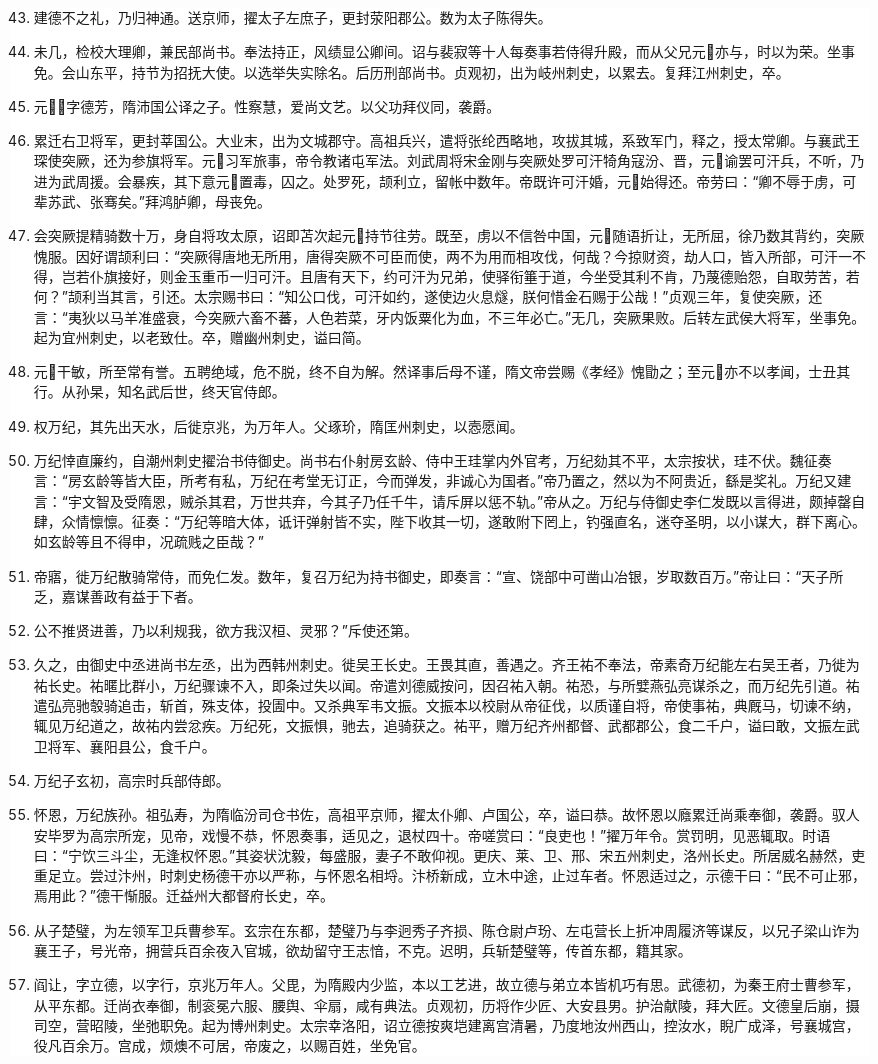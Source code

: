 43. <span id="列传第二十五_陈杨封裴宇文郑权阎蒋姜张-43"></span>
建德不之礼，乃归神通。送京师，擢太子左庶子，更封荥阳郡公。数为太子陈得失。

44. <span id="列传第二十五_陈杨封裴宇文郑权阎蒋姜张-44"></span>
未几，检校大理卿，兼民部尚书。奉法持正，风绩显公卿间。诏与裴寂等十人每奏事若侍得升殿，而从父兄元亦与，时以为荣。坐事免。会山东平，持节为招抚大使。以选举失实除名。后历刑部尚书。贞观初，出为岐州刺史，以累去。复拜江州刺史，卒。

45. <span id="列传第二十五_陈杨封裴宇文郑权阎蒋姜张-45"></span>
元，字德芳，隋沛国公译之子。性察慧，爱尚文艺。以父功拜仪同，袭爵。

46. <span id="列传第二十五_陈杨封裴宇文郑权阎蒋姜张-46"></span>
累迁右卫将军，更封莘国公。大业末，出为文城郡守。高祖兵兴，遣将张纶西略地，攻拔其城，系致军门，释之，授太常卿。与襄武王琛使突厥，还为参旗将军。元习军旅事，帝令教诸屯军法。刘武周将宋金刚与突厥处罗可汗犄角寇汾、晋，元谕罢可汗兵，不听，乃进为武周援。会暴疾，其下意元置毒，囚之。处罗死，颉利立，留帐中数年。帝既许可汗婚，元始得还。帝劳曰：“卿不辱于虏，可辈苏武、张骞矣。”拜鸿胪卿，母丧免。

47. <span id="列传第二十五_陈杨封裴宇文郑权阎蒋姜张-47"></span>
会突厥提精骑数十万，身自将攻太原，诏即苫次起元持节往劳。既至，虏以不信咎中国，元随语折让，无所屈，徐乃数其背约，突厥愧服。因好谓颉利曰：“突厥得唐地无所用，唐得突厥不可臣而使，两不为用而相攻伐，何哉？今掠财资，劫人口，皆入所部，可汗一不得，岂若仆旗接好，则金玉重币一归可汗。且唐有天下，约可汗为兄弟，使驿衔箠于道，今坐受其利不肯，乃蔑德贻怨，自取劳苦，若何？”颉利当其言，引还。太宗赐书曰：“知公口伐，可汗如约，遂使边火息燧，朕何惜金石赐于公哉！”贞观三年，复使突厥，还言：“夷狄以马羊准盛衰，今突厥六畜不蕃，人色若菜，牙内饭粟化为血，不三年必亡。”无几，突厥果败。后转左武侯大将军，坐事免。起为宜州刺史，以老致仕。卒，赠幽州刺史，谥曰简。

48. <span id="列传第二十五_陈杨封裴宇文郑权阎蒋姜张-48"></span>
元干敏，所至常有誉。五聘绝域，危不脱，终不自为解。然译事后母不谨，隋文帝尝赐《孝经》愧勖之；至元亦不以孝闻，士丑其行。从孙杲，知名武后世，终天官侍郎。

49. <span id="列传第二十五_陈杨封裴宇文郑权阎蒋姜张-49"></span>
权万纪，其先出天水，后徙京兆，为万年人。父琢玠，隋匡州刺史，以悫愿闻。

50. <span id="列传第二十五_陈杨封裴宇文郑权阎蒋姜张-50"></span>
万纪悻直廉约，自潮州刺史擢治书侍御史。尚书右仆射房玄龄、侍中王珪掌内外官考，万纪劾其不平，太宗按状，珪不伏。魏征奏言：“房玄龄等皆大臣，所考有私，万纪在考堂无订正，今而弹发，非诚心为国者。”帝乃置之，然以为不阿贵近，繇是奖礼。万纪又建言：“宇文智及受隋恩，贼杀其君，万世共弃，今其子乃任千牛，请斥屏以惩不轨。”帝从之。万纪与侍御史李仁发既以言得进，颇掉罄自肆，众情懔懔。征奏：“万纪等暗大体，诋讦弹射皆不实，陛下收其一切，遂敢附下罔上，钓强直名，迷夺圣明，以小谋大，群下离心。如玄龄等且不得申，况疏贱之臣哉？”

51. <span id="列传第二十五_陈杨封裴宇文郑权阎蒋姜张-51"></span>
帝寤，徙万纪散骑常侍，而免仁发。数年，复召万纪为持书御史，即奏言：“宣、饶部中可凿山冶银，岁取数百万。”帝让曰：“天子所乏，嘉谋善政有益于下者。

52. <span id="列传第二十五_陈杨封裴宇文郑权阎蒋姜张-52"></span>
公不推贤进善，乃以利规我，欲方我汉桓、灵邪？”斥使还第。

53. <span id="列传第二十五_陈杨封裴宇文郑权阎蒋姜张-53"></span>
久之，由御史中丞进尚书左丞，出为西韩州刺史。徙吴王长史。王畏其直，善遇之。齐王祐不奉法，帝素奇万纪能左右吴王者，乃徙为祐长史。祐暱比群小，万纪骤谏不入，即条过失以闻。帝遣刘德威按问，因召祐入朝。祐恐，与所嬖燕弘亮谋杀之，而万纪先引道。祐遣弘亮驰彀骑追击，斩首，殊支体，投圊中。又杀典军韦文振。文振本以校尉从帝征伐，以质谨自将，帝使事祐，典厩马，切谏不纳，辄见万纪道之，故祐内尝忿疾。万纪死，文振惧，驰去，追骑获之。祐平，赠万纪齐州都督、武都郡公，食二千户，谥曰敢，文振左武卫将军、襄阳县公，食千户。

54. <span id="列传第二十五_陈杨封裴宇文郑权阎蒋姜张-54"></span>
万纪子玄初，高宗时兵部侍郎。

55. <span id="列传第二十五_陈杨封裴宇文郑权阎蒋姜张-55"></span>
怀恩，万纪族孙。祖弘寿，为隋临汾司仓书佐，高祖平京师，擢太仆卿、卢国公，卒，谥曰恭。故怀恩以廕累迁尚乘奉御，袭爵。驭人安毕罗为高宗所宠，见帝，戏慢不恭，怀恩奏事，适见之，退杖四十。帝嗟赏曰：“良吏也！”擢万年令。赏罚明，见恶辄取。时语曰：“宁饮三斗尘，无逢权怀恩。”其姿状沈毅，每盛服，妻子不敢仰视。更庆、莱、卫、邢、宋五州刺史，洛州长史。所居威名赫然，吏重足立。尝过汴州，时刺史杨德干亦以严称，与怀恩名相埒。汴桥新成，立木中途，止过车者。怀恩适过之，示德干曰：“民不可止邪，焉用此？”德干惭服。迁益州大都督府长史，卒。

56. <span id="列传第二十五_陈杨封裴宇文郑权阎蒋姜张-56"></span>
从子楚璧，为左领军卫兵曹参军。玄宗在东都，楚璧乃与李迥秀子齐损、陈仓尉卢玢、左屯营长上折冲周履济等谋反，以兄子梁山诈为襄王子，号光帝，拥营兵百余夜入官城，欲劫留守王志愔，不克。迟明，兵斩楚璧等，传首东都，籍其家。

57. <span id="列传第二十五_陈杨封裴宇文郑权阎蒋姜张-57"></span>
阎让，字立德，以字行，京兆万年人。父毘，为隋殿内少监，本以工艺进，故立德与弟立本皆机巧有思。武德初，为秦王府士曹参军，从平东都。迁尚衣奉御，制衮冕六服、腰舆、伞扇，咸有典法。贞观初，历将作少匠、大安县男。护治献陵，拜大匠。文德皇后崩，摄司空，营昭陵，坐弛职免。起为博州刺史。太宗幸洛阳，诏立德按爽垲建离宫清暑，乃度地汝州西山，控汝水，睨广成泽，号襄城宫，役凡百余万。宫成，烦燠不可居，帝废之，以赐百姓，坐免官。
